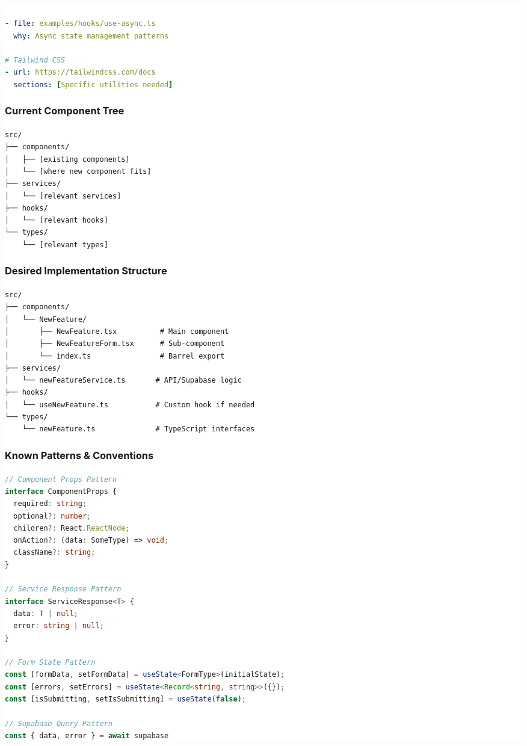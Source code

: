 ```yaml
  
- file: examples/hooks/use-async.ts
  why: Async state management patterns

# Tailwind CSS
- url: https://tailwindcss.com/docs
  sections: [Specific utilities needed]
```

### Current Component Tree
```
src/
├── components/
│   ├── [existing components]
│   └── [where new component fits]
├── services/
│   └── [relevant services]
├── hooks/
│   └── [relevant hooks]
└── types/
    └── [relevant types]
```

### Desired Implementation Structure
```
src/
├── components/
│   └── NewFeature/
│       ├── NewFeature.tsx          # Main component
│       ├── NewFeatureForm.tsx      # Sub-component
│       └── index.ts                # Barrel export
├── services/
│   └── newFeatureService.ts       # API/Supabase logic
├── hooks/
│   └── useNewFeature.ts           # Custom hook if needed
└── types/
    └── newFeature.ts              # TypeScript interfaces
```

### Known Patterns & Conventions
```typescript
// Component Props Pattern
interface ComponentProps {
  required: string;
  optional?: number;
  children?: React.ReactNode;
  onAction?: (data: SomeType) => void;
  className?: string;
}

// Service Response Pattern
interface ServiceResponse<T> {
  data: T | null;
  error: string | null;
}

// Form State Pattern
const [formData, setFormData] = useState<FormType>(initialState);
const [errors, setErrors] = useState<Record<string, string>>({});
const [isSubmitting, setIsSubmitting] = useState(false);

// Supabase Query Pattern
const { data, error } = await supabase
```